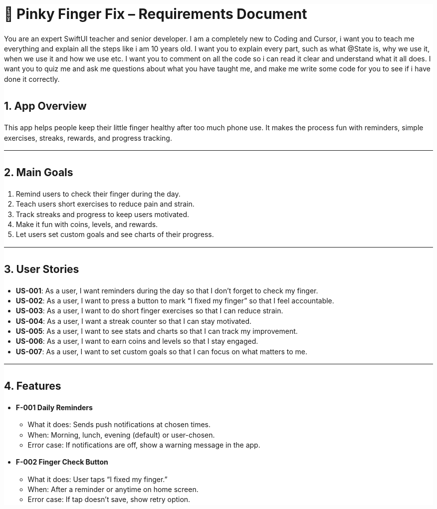 

# 📱 Pinky Finger Fix – Requirements Document

You are an expert SwiftUI teacher and senior developer.
I am a completely new to Coding and Cursor, i want you to teach me everything and explain all the steps like i am 10 years old.
I want you to explain every part, such as what @State is, why we use it, when we use it and how we use etc.
I want you to comment on all the code so i can read it clear and understand what it all does.
I want you to quiz me and ask me questions about what you have taught me, and make me write some code for you to see if i have done it correctly.


## 1. App Overview  
This app helps people keep their little finger healthy after too much phone use. It makes the process fun with reminders, simple exercises, streaks, rewards, and progress tracking.

---

## 2. Main Goals  
1. Remind users to check their finger during the day.  
2. Teach users short exercises to reduce pain and strain.  
3. Track streaks and progress to keep users motivated.  
4. Make it fun with coins, levels, and rewards.  
5. Let users set custom goals and see charts of their progress.

---

## 3. User Stories  

- **US-001**: As a user, I want reminders during the day so that I don’t forget to check my finger.  
- **US-002**: As a user, I want to press a button to mark “I fixed my finger” so that I feel accountable.  
- **US-003**: As a user, I want to do short finger exercises so that I can reduce strain.  
- **US-004**: As a user, I want a streak counter so that I can stay motivated.  
- **US-005**: As a user, I want to see stats and charts so that I can track my improvement.  
- **US-006**: As a user, I want to earn coins and levels so that I stay engaged.  
- **US-007**: As a user, I want to set custom goals so that I can focus on what matters to me.

---

## 4. Features  

- **F-001 Daily Reminders**  
  - What it does: Sends push notifications at chosen times.  
  - When: Morning, lunch, evening (default) or user-chosen.  
  - Error case: If notifications are off, show a warning message in the app.  

- **F-002 Finger Check Button**  
  - What it does: User taps “I fixed my finger.”  
  - When: After a reminder or anytime on home screen.  
  - Error case: If tap doesn’t save, show retry option.  
